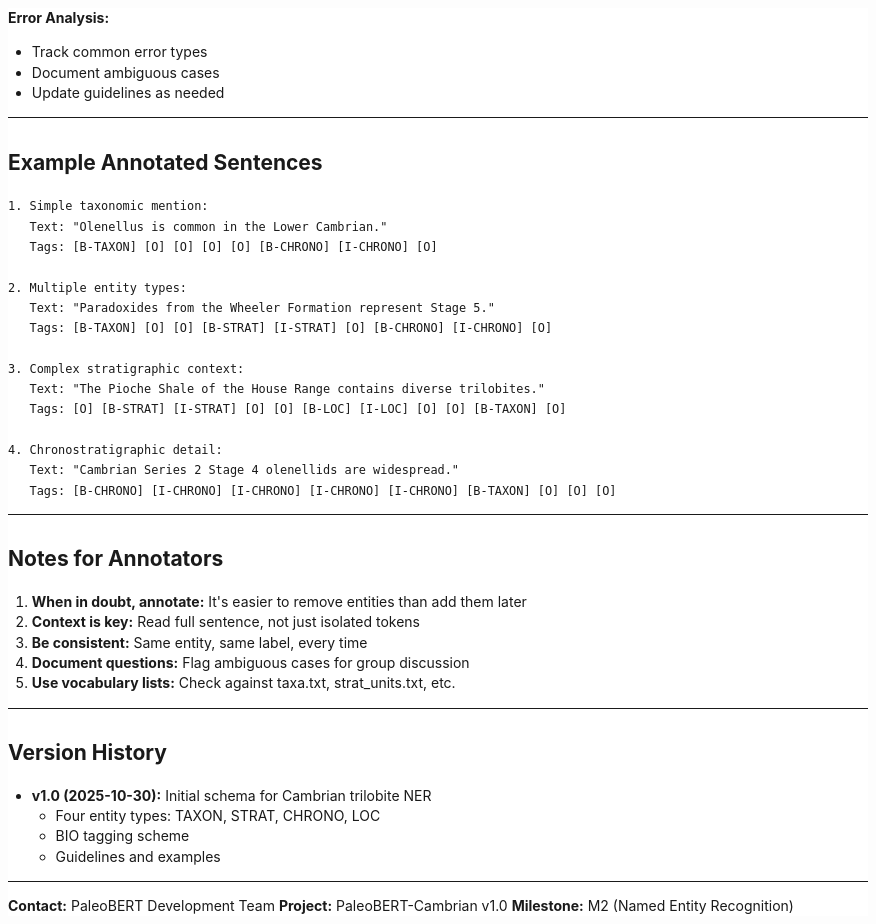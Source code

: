 **Error Analysis:**
- Track common error types
- Document ambiguous cases
- Update guidelines as needed

---

## Example Annotated Sentences

```
1. Simple taxonomic mention:
   Text: "Olenellus is common in the Lower Cambrian."
   Tags: [B-TAXON] [O] [O] [O] [O] [B-CHRONO] [I-CHRONO] [O]

2. Multiple entity types:
   Text: "Paradoxides from the Wheeler Formation represent Stage 5."
   Tags: [B-TAXON] [O] [O] [B-STRAT] [I-STRAT] [O] [B-CHRONO] [I-CHRONO] [O]

3. Complex stratigraphic context:
   Text: "The Pioche Shale of the House Range contains diverse trilobites."
   Tags: [O] [B-STRAT] [I-STRAT] [O] [O] [B-LOC] [I-LOC] [O] [O] [B-TAXON] [O]

4. Chronostratigraphic detail:
   Text: "Cambrian Series 2 Stage 4 olenellids are widespread."
   Tags: [B-CHRONO] [I-CHRONO] [I-CHRONO] [I-CHRONO] [I-CHRONO] [B-TAXON] [O] [O] [O]
```

---

## Notes for Annotators

1. **When in doubt, annotate:** It's easier to remove entities than add them later
2. **Context is key:** Read full sentence, not just isolated tokens
3. **Be consistent:** Same entity, same label, every time
4. **Document questions:** Flag ambiguous cases for group discussion
5. **Use vocabulary lists:** Check against taxa.txt, strat_units.txt, etc.

---

## Version History

- **v1.0 (2025-10-30):** Initial schema for Cambrian trilobite NER
  - Four entity types: TAXON, STRAT, CHRONO, LOC
  - BIO tagging scheme
  - Guidelines and examples

---

**Contact:** PaleoBERT Development Team
**Project:** PaleoBERT-Cambrian v1.0
**Milestone:** M2 (Named Entity Recognition)
